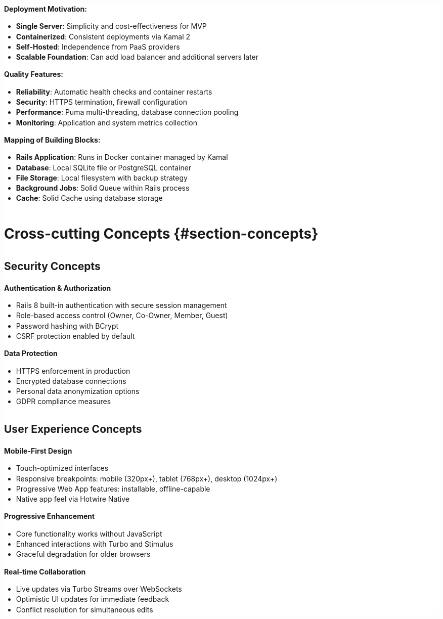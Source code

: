 **Deployment Motivation:**
- **Single Server**: Simplicity and cost-effectiveness for MVP
- **Containerized**: Consistent deployments via Kamal 2
- **Self-Hosted**: Independence from PaaS providers
- **Scalable Foundation**: Can add load balancer and additional servers later

**Quality Features:**
- **Reliability**: Automatic health checks and container restarts
- **Security**: HTTPS termination, firewall configuration
- **Performance**: Puma multi-threading, database connection pooling
- **Monitoring**: Application and system metrics collection

**Mapping of Building Blocks:**
- **Rails Application**: Runs in Docker container managed by Kamal
- **Database**: Local SQLite file or PostgreSQL container
- **File Storage**: Local filesystem with backup strategy
- **Background Jobs**: Solid Queue within Rails process
- **Cache**: Solid Cache using database storage

# Cross-cutting Concepts {#section-concepts}

## Security Concepts

**Authentication & Authorization**
- Rails 8 built-in authentication with secure session management
- Role-based access control (Owner, Co-Owner, Member, Guest)
- Password hashing with BCrypt
- CSRF protection enabled by default

**Data Protection**
- HTTPS enforcement in production
- Encrypted database connections
- Personal data anonymization options
- GDPR compliance measures

## User Experience Concepts

**Mobile-First Design**
- Touch-optimized interfaces
- Responsive breakpoints: mobile (320px+), tablet (768px+), desktop (1024px+)
- Progressive Web App features: installable, offline-capable
- Native app feel via Hotwire Native

**Progressive Enhancement**
- Core functionality works without JavaScript
- Enhanced interactions with Turbo and Stimulus
- Graceful degradation for older browsers

**Real-time Collaboration**
- Live updates via Turbo Streams over WebSockets
- Optimistic UI updates for immediate feedback
- Conflict resolution for simultaneous edits
